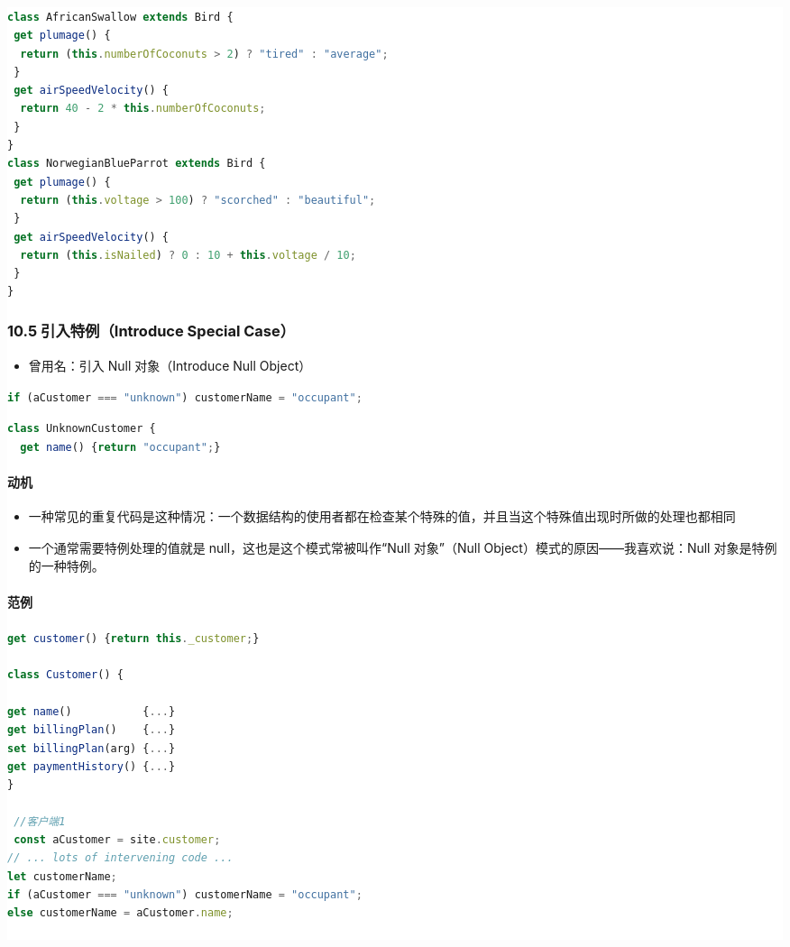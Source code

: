 ```js
class AfricanSwallow extends Bird {
 get plumage() {
  return (this.numberOfCoconuts > 2) ? "tired" : "average";
 }
 get airSpeedVelocity() {
  return 40 - 2 * this.numberOfCoconuts;
 }
}
class NorwegianBlueParrot extends Bird {
 get plumage() {
  return (this.voltage > 100) ? "scorched" : "beautiful";
 }
 get airSpeedVelocity() {
  return (this.isNailed) ? 0 : 10 + this.voltage / 10;
 }
}
```

### 10.5 引入特例（Introduce Special Case）

+ 曾用名：引入 Null 对象（Introduce Null Object）

```js
if (aCustomer === "unknown") customerName = "occupant";
```

````js
class UnknownCustomer {
  get name() {return "occupant";}
````



#### 动机

+ 一种常见的重复代码是这种情况：一个数据结构的使用者都在检查某个特殊的值，并且当这个特殊值出现时所做的处理也都相同

+ 一个通常需要特例处理的值就是 null，这也是这个模式常被叫作“Null 对象”（Null Object）模式的原因——我喜欢说：Null 对象是特例的一种特例。



#### 范例

```js
get customer() {return this._customer;}

class Customer() {

get name()           {...}
get billingPlan()    {...}
set billingPlan(arg) {...}
get paymentHistory() {...} 
}
      
 //客户端1
 const aCustomer = site.customer;
// ... lots of intervening code ...
let customerName;
if (aCustomer === "unknown") customerName = "occupant";
else customerName = aCustomer.name;
                     
```
